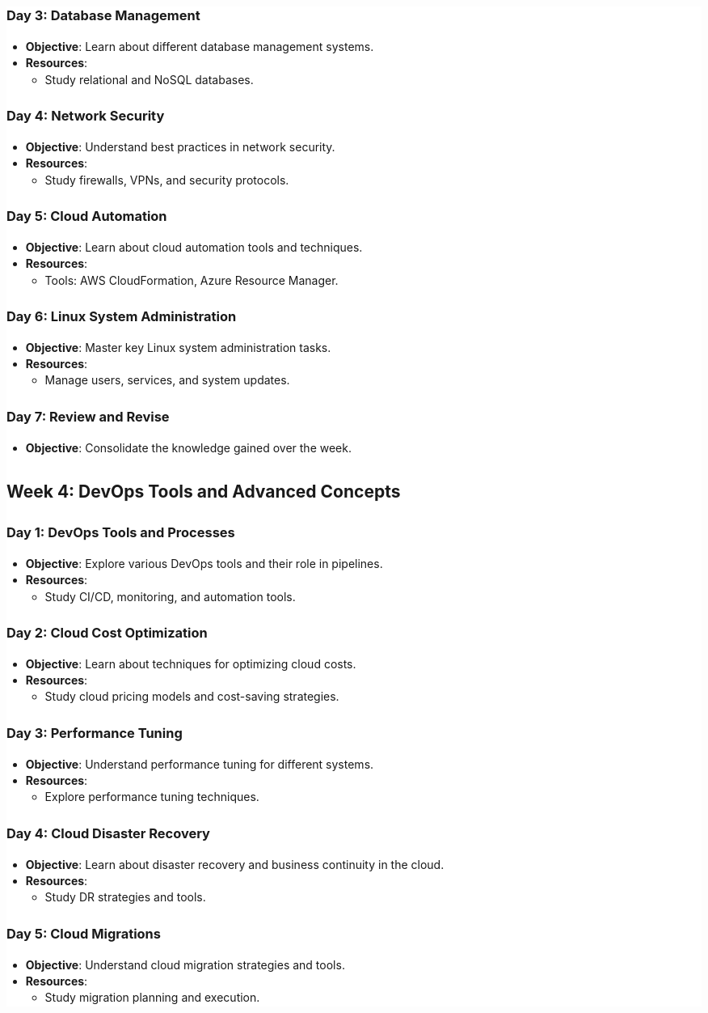 ### Day 3: Database Management
- **Objective**: Learn about different database management systems.
- **Resources**:
  - Study relational and NoSQL databases.

### Day 4: Network Security
- **Objective**: Understand best practices in network security.
- **Resources**:
  - Study firewalls, VPNs, and security protocols.

### Day 5: Cloud Automation
- **Objective**: Learn about cloud automation tools and techniques.
- **Resources**:
  - Tools: AWS CloudFormation, Azure Resource Manager.

### Day 6: Linux System Administration
- **Objective**: Master key Linux system administration tasks.
- **Resources**:
  - Manage users, services, and system updates.

### Day 7: Review and Revise
- **Objective**: Consolidate the knowledge gained over the week.

## Week 4: DevOps Tools and Advanced Concepts

### Day 1: DevOps Tools and Processes
- **Objective**: Explore various DevOps tools and their role in pipelines.
- **Resources**:
  - Study CI/CD, monitoring, and automation tools.

### Day 2: Cloud Cost Optimization
- **Objective**: Learn about techniques for optimizing cloud costs.
- **Resources**:
  - Study cloud pricing models and cost-saving strategies.

### Day 3: Performance Tuning
- **Objective**: Understand performance tuning for different systems.
- **Resources**:
  - Explore performance tuning techniques.

### Day 4: Cloud Disaster Recovery
- **Objective**: Learn about disaster recovery and business continuity in the cloud.
- **Resources**:
  - Study DR strategies and tools.

### Day 5: Cloud Migrations
- **Objective**: Understand cloud migration strategies and tools.
- **Resources**:
  - Study migration planning and execution.
